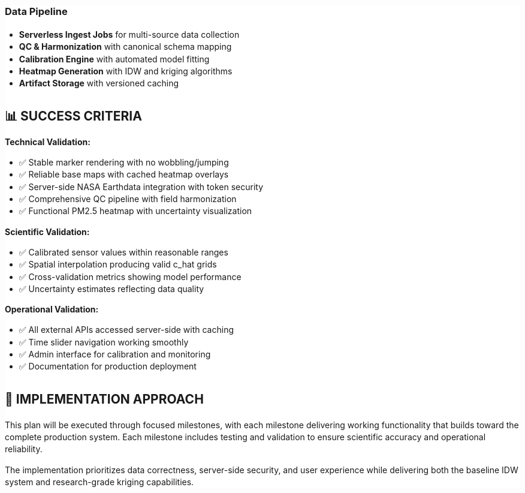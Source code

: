 ### Data Pipeline
- **Serverless Ingest Jobs** for multi-source data collection
- **QC & Harmonization** with canonical schema mapping
- **Calibration Engine** with automated model fitting
- **Heatmap Generation** with IDW and kriging algorithms
- **Artifact Storage** with versioned caching

## 📊 SUCCESS CRITERIA

**Technical Validation:**
- ✅ Stable marker rendering with no wobbling/jumping
- ✅ Reliable base maps with cached heatmap overlays
- ✅ Server-side NASA Earthdata integration with token security
- ✅ Comprehensive QC pipeline with field harmonization
- ✅ Functional PM2.5 heatmap with uncertainty visualization

**Scientific Validation:**
- ✅ Calibrated sensor values within reasonable ranges
- ✅ Spatial interpolation producing valid c_hat grids
- ✅ Cross-validation metrics showing model performance
- ✅ Uncertainty estimates reflecting data quality

**Operational Validation:**
- ✅ All external APIs accessed server-side with caching
- ✅ Time slider navigation working smoothly
- ✅ Admin interface for calibration and monitoring
- ✅ Documentation for production deployment

## 🚀 IMPLEMENTATION APPROACH

This plan will be executed through focused milestones, with each milestone delivering working functionality that builds toward the complete production system. Each milestone includes testing and validation to ensure scientific accuracy and operational reliability.

The implementation prioritizes data correctness, server-side security, and user experience while delivering both the baseline IDW system and research-grade kriging capabilities.
